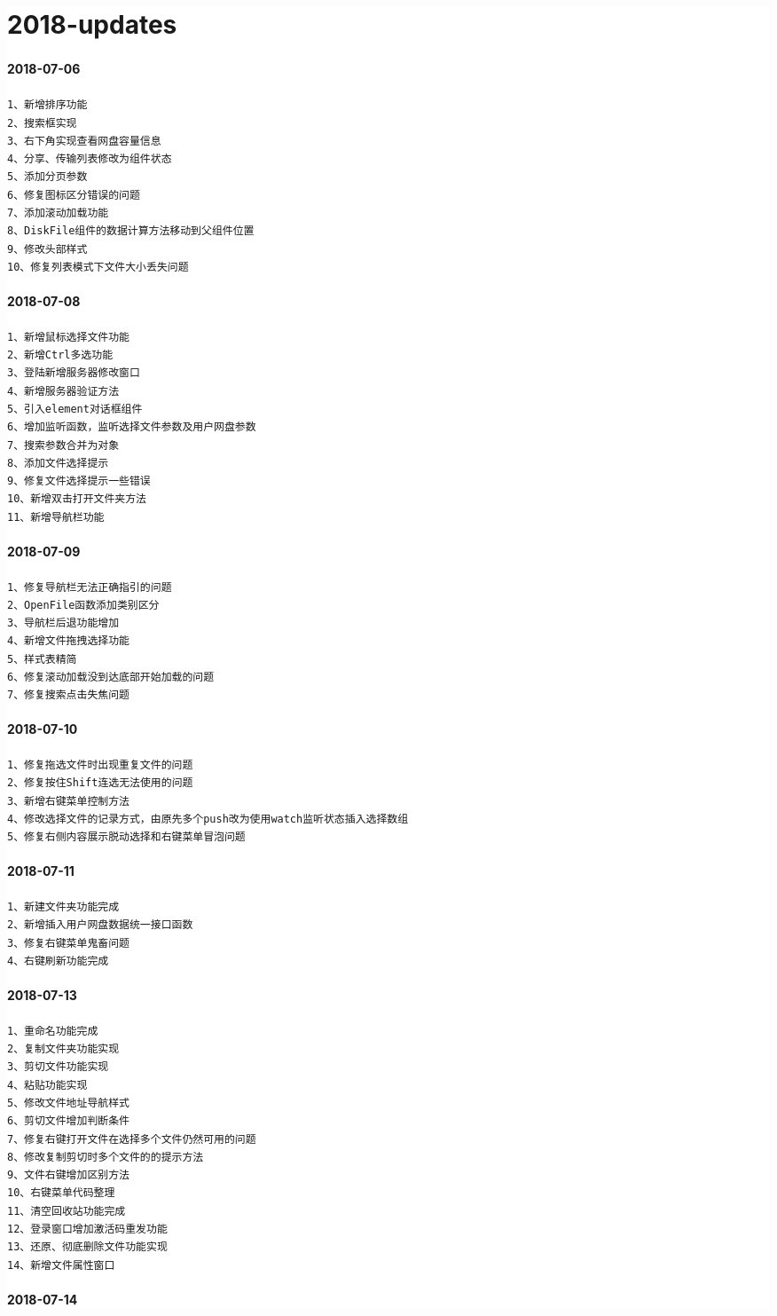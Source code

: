 # 2018-updates
#### 2018-07-06
    1、新增排序功能
    2、搜索框实现
    3、右下角实现查看网盘容量信息
    4、分享、传输列表修改为组件状态
    5、添加分页参数
    6、修复图标区分错误的问题
    7、添加滚动加载功能
    8、DiskFile组件的数据计算方法移动到父组件位置
    9、修改头部样式
    10、修复列表模式下文件大小丢失问题
#### 2018-07-08
    1、新增鼠标选择文件功能
    2、新增Ctrl多选功能
    3、登陆新增服务器修改窗口
    4、新增服务器验证方法
    5、引入element对话框组件
    6、增加监听函数，监听选择文件参数及用户网盘参数
    7、搜索参数合并为对象
    8、添加文件选择提示
    9、修复文件选择提示一些错误
    10、新增双击打开文件夹方法
    11、新增导航栏功能
#### 2018-07-09
    1、修复导航栏无法正确指引的问题
    2、OpenFile函数添加类别区分
    3、导航栏后退功能增加
    4、新增文件拖拽选择功能
    5、样式表精简
    6、修复滚动加载没到达底部开始加载的问题
    7、修复搜索点击失焦问题
#### 2018-07-10
    1、修复拖选文件时出现重复文件的问题
    2、修复按住Shift连选无法使用的问题
    3、新增右键菜单控制方法
    4、修改选择文件的记录方式，由原先多个push改为使用watch监听状态插入选择数组
    5、修复右侧内容展示脱动选择和右键菜单冒泡问题
#### 2018-07-11
    1、新建文件夹功能完成
    2、新增插入用户网盘数据统一接口函数
    3、修复右键菜单鬼畜问题
    4、右键刷新功能完成
#### 2018-07-13
    1、重命名功能完成
    2、复制文件夹功能实现
    3、剪切文件功能实现
    4、粘贴功能实现
    5、修改文件地址导航样式
    6、剪切文件增加判断条件
    7、修复右键打开文件在选择多个文件仍然可用的问题
    8、修改复制剪切时多个文件的的提示方法
    9、文件右键增加区别方法
    10、右键菜单代码整理
    11、清空回收站功能完成
    12、登录窗口增加激活码重发功能
    13、还原、彻底删除文件功能实现
    14、新增文件属性窗口
#### 2018-07-14